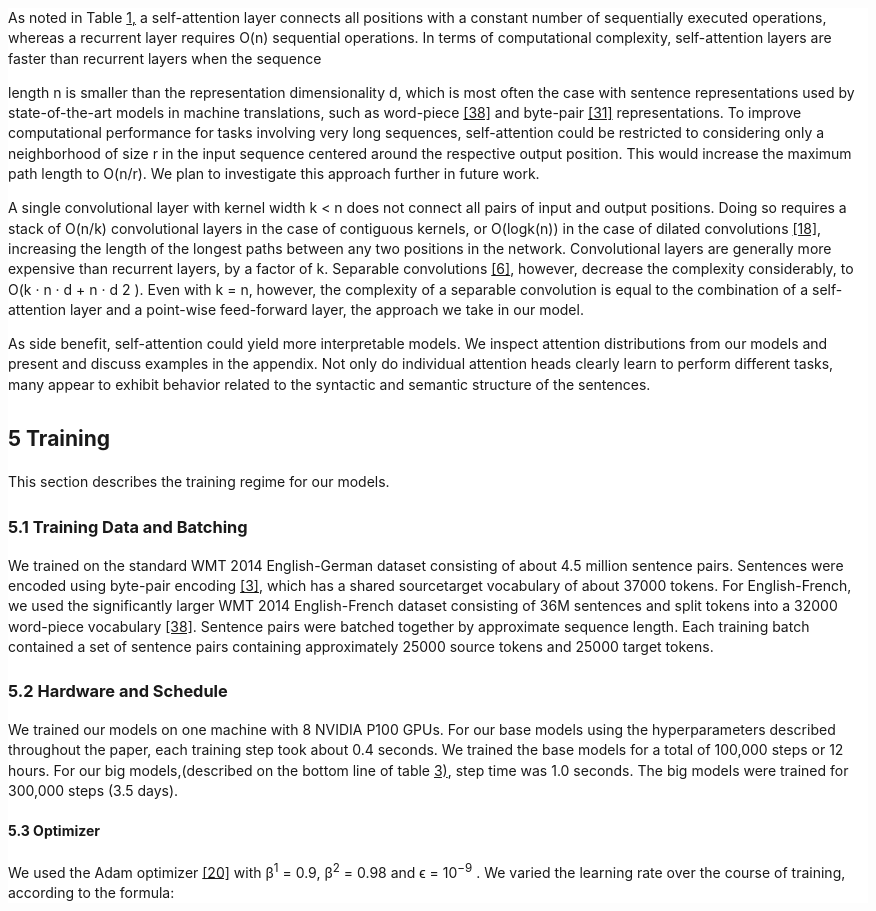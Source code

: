 As noted in Table [1,](#page-5-0) a self-attention layer connects all positions with a constant number of sequentially executed operations, whereas a recurrent layer requires O(n) sequential operations. In terms of computational complexity, self-attention layers are faster than recurrent layers when the sequence

length n is smaller than the representation dimensionality d, which is most often the case with sentence representations used by state-of-the-art models in machine translations, such as word-piece [\[38\]](#page-11-1) and byte-pair [\[31\]](#page-11-7) representations. To improve computational performance for tasks involving very long sequences, self-attention could be restricted to considering only a neighborhood of size r in the input sequence centered around the respective output position. This would increase the maximum path length to O(n/r). We plan to investigate this approach further in future work.

A single convolutional layer with kernel width k < n does not connect all pairs of input and output positions. Doing so requires a stack of O(n/k) convolutional layers in the case of contiguous kernels, or O(logk(n)) in the case of dilated convolutions [\[18\]](#page-10-8), increasing the length of the longest paths between any two positions in the network. Convolutional layers are generally more expensive than recurrent layers, by a factor of k. Separable convolutions [\[6\]](#page-10-15), however, decrease the complexity considerably, to O(k · n · d + n · d 2 ). Even with k = n, however, the complexity of a separable convolution is equal to the combination of a self-attention layer and a point-wise feed-forward layer, the approach we take in our model.

As side benefit, self-attention could yield more interpretable models. We inspect attention distributions from our models and present and discuss examples in the appendix. Not only do individual attention heads clearly learn to perform different tasks, many appear to exhibit behavior related to the syntactic and semantic structure of the sentences.

## 5 Training

This section describes the training regime for our models.

### 5.1 Training Data and Batching

We trained on the standard WMT 2014 English-German dataset consisting of about 4.5 million sentence pairs. Sentences were encoded using byte-pair encoding [\[3\]](#page-9-3), which has a shared sourcetarget vocabulary of about 37000 tokens. For English-French, we used the significantly larger WMT 2014 English-French dataset consisting of 36M sentences and split tokens into a 32000 word-piece vocabulary [\[38\]](#page-11-1). Sentence pairs were batched together by approximate sequence length. Each training batch contained a set of sentence pairs containing approximately 25000 source tokens and 25000 target tokens.

### 5.2 Hardware and Schedule

We trained our models on one machine with 8 NVIDIA P100 GPUs. For our base models using the hyperparameters described throughout the paper, each training step took about 0.4 seconds. We trained the base models for a total of 100,000 steps or 12 hours. For our big models,(described on the bottom line of table [3\)](#page-8-0), step time was 1.0 seconds. The big models were trained for 300,000 steps (3.5 days).

#### 5.3 Optimizer

We used the Adam optimizer [\[20\]](#page-10-16) with β<sup>1</sup> = 0.9, β<sup>2</sup> = 0.98 and ϵ = 10<sup>−</sup><sup>9</sup> . We varied the learning rate over the course of training, according to the formula:
